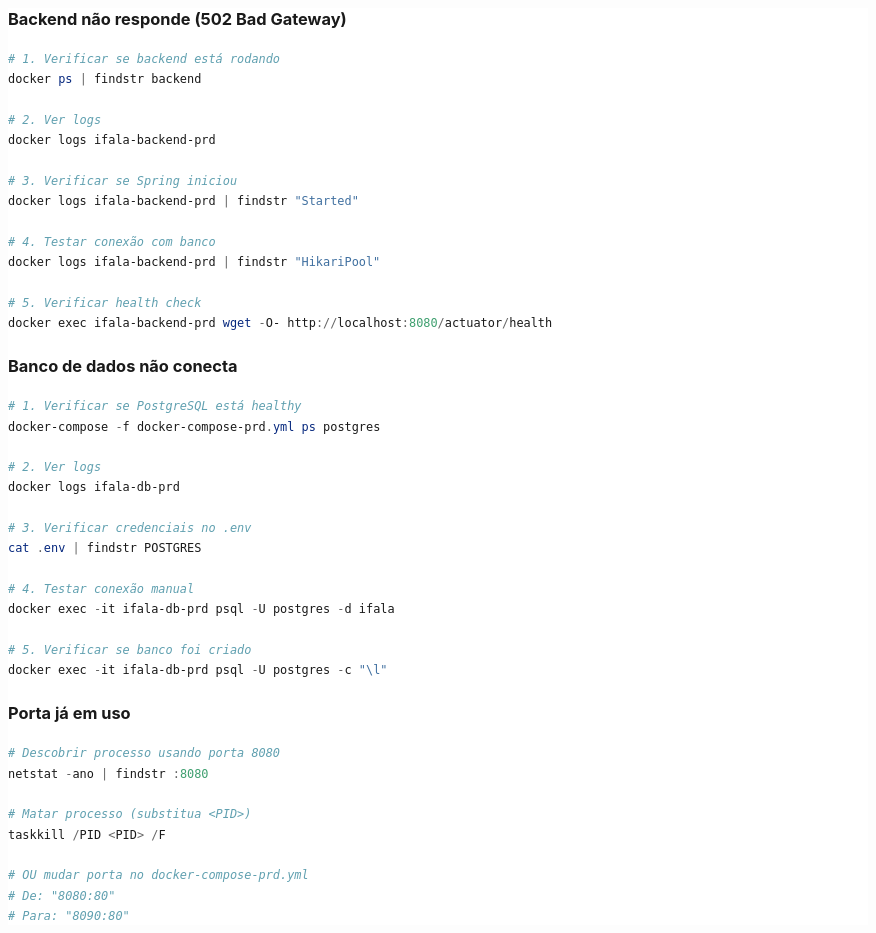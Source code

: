 ```powershell
```

### Backend não responde (502 Bad Gateway)

```powershell
# 1. Verificar se backend está rodando
docker ps | findstr backend

# 2. Ver logs
docker logs ifala-backend-prd

# 3. Verificar se Spring iniciou
docker logs ifala-backend-prd | findstr "Started"

# 4. Testar conexão com banco
docker logs ifala-backend-prd | findstr "HikariPool"

# 5. Verificar health check
docker exec ifala-backend-prd wget -O- http://localhost:8080/actuator/health
```

### Banco de dados não conecta

```powershell
# 1. Verificar se PostgreSQL está healthy
docker-compose -f docker-compose-prd.yml ps postgres

# 2. Ver logs
docker logs ifala-db-prd

# 3. Verificar credenciais no .env
cat .env | findstr POSTGRES

# 4. Testar conexão manual
docker exec -it ifala-db-prd psql -U postgres -d ifala

# 5. Verificar se banco foi criado
docker exec -it ifala-db-prd psql -U postgres -c "\l"
```

### Porta já em uso

```powershell
# Descobrir processo usando porta 8080
netstat -ano | findstr :8080

# Matar processo (substitua <PID>)
taskkill /PID <PID> /F

# OU mudar porta no docker-compose-prd.yml
# De: "8080:80"
# Para: "8090:80"
```
